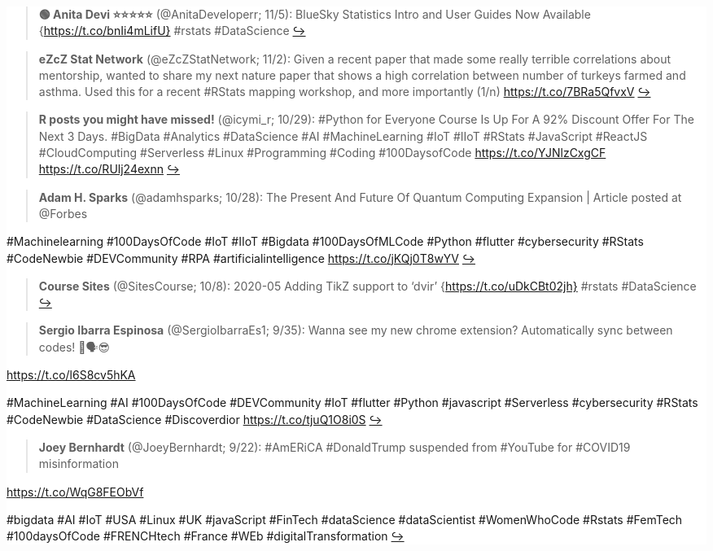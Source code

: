 


> **🟢 Anita Devi ⭐️⭐️⭐️⭐️⭐️** (@AnitaDeveloperr; 11/5): BlueSky Statistics Intro and User Guides Now Available  {https://t.co/bnIi4mLifU} #rstats #DataScience  [&#8618;](https://twitter.com/dataandme/status/1331431773969010691)




> **eZcZ Stat Network** (@eZcZStatNetwork; 11/2): Given a recent paper that made some really terrible correlations about mentorship, wanted to share my next nature paper that shows a high correlation between number of turkeys farmed and asthma. Used this for a recent #RStats mapping workshop, and more importantly (1/n) https://t.co/7BRa5QfvxV  [&#8618;](https://twitter.com/dataandme/status/1331440143866109952)




> **R posts you might have missed!** (@icymi_r; 10/29): #Python for Everyone Course Is Up For A 92% Discount Offer For The Next 3 Days. #BigData #Analytics #DataScience #AI #MachineLearning #IoT #IIoT #RStats  #JavaScript #ReactJS #CloudComputing #Serverless #Linux #Programming #Coding #100DaysofCode 
https://t.co/YJNlzCxgCF https://t.co/RUlj24exnn  [&#8618;](https://twitter.com/dataandme/status/1331416635471749121)




> **Adam H. Sparks** (@adamhsparks; 10/28): The Present And Future Of Quantum Computing Expansion | Article posted at ⁦@Forbes⁩
>
#Machinelearning #100DaysOfCode #IoT #IIoT #Bigdata #100DaysOfMLCode #Python #flutter #cybersecurity #RStats #CodeNewbie #DEVCommunity #RPA #artificialintelligence  https://t.co/jKQj0T8wYV  [&#8618;](https://twitter.com/dataandme/status/1331458271442591748)




> **Course Sites** (@SitesCourse; 10/8): 2020-05  Adding TikZ support to ‘dvir’  {https://t.co/uDkCBt02jh} #rstats #DataScience  [&#8618;](https://twitter.com/dataandme/status/1331395271557861377)




> **Sergio Ibarra Espinosa** (@SergioIbarraEs1; 9/35): Wanna see my new chrome extension? Automatically sync between codes! 📲🗣️😎 
>
https://t.co/l6S8cv5hKA 
>
#MachineLearning #AI #100DaysOfCode #DEVCommunity #IoT #flutter #Python #javascript #Serverless #cybersecurity #RStats #CodeNewbie #DataScience #Discoverdior https://t.co/tjuQ1O8i0S  [&#8618;](https://twitter.com/dataandme/status/1331410727991652355)




> **Joey Bernhardt** (@JoeyBernhardt; 9/22): #AmERiCA 
#DonaldTrump suspended from #YouTube for #COVID19 misinformation
>
https://t.co/WqG8FEObVf 
>
#bigdata 
#AI #IoT #USA #Linux #UK #javaScript #FinTech
#dataScience #dataScientist #WomenWhoCode #Rstats #FemTech #100daysOfCode #FRENCHtech #France #WEb #digitalTransformation  [&#8618;](https://twitter.com/dataandme/status/1331430897392840704)
